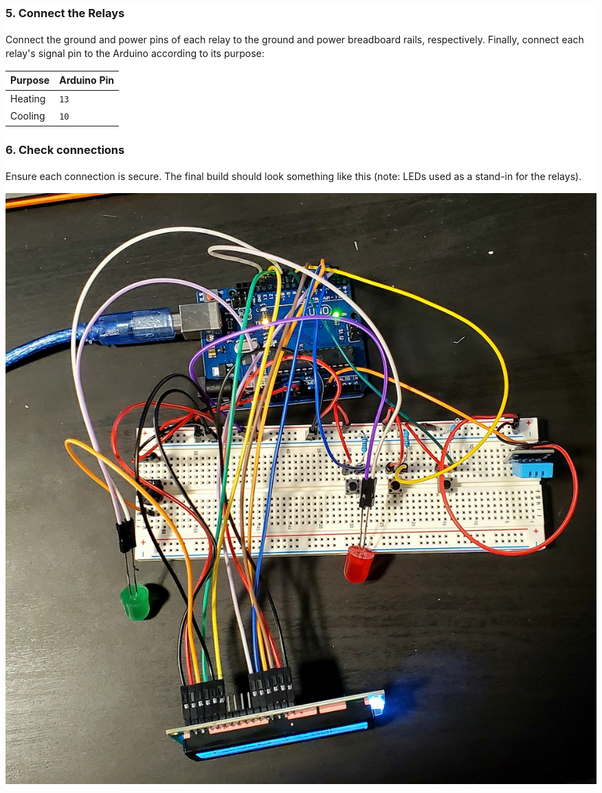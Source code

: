 ### 5. Connect the Relays

Connect the ground and power pins of each relay to the ground and power breadboard rails, respectively. Finally, connect each relay's signal pin to the Arduino according to its purpose:

| Purpose | Arduino Pin |
| ------- | ----------- |
| Heating | `13`        |
| Cooling | `10`        |

### 6. Check connections

Ensure each connection is secure. The final build should look something like this (note: LEDs used as a stand-in for the relays).

![Picture of an Arduino powered thermostat](/img/arduino-thermostat_1073x1072.jpg)
